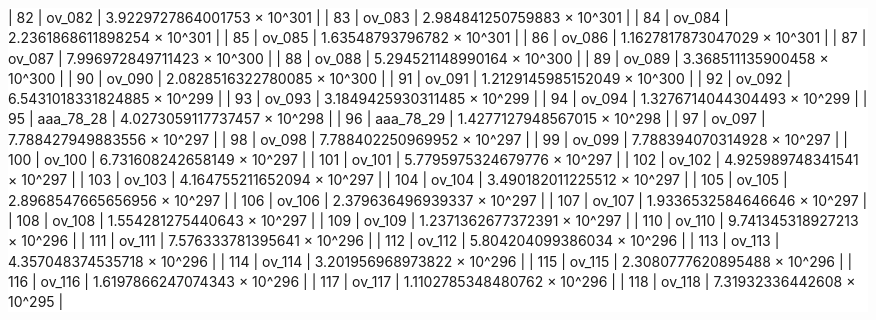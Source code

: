 | 82 | ov_082 | 3.9229727864001753 × 10^301 |
| 83 | ov_083 | 2.984841250759883 × 10^301 |
| 84 | ov_084 | 2.2361868611898254 × 10^301 |
| 85 | ov_085 | 1.63548793796782 × 10^301 |
| 86 | ov_086 | 1.1627817873047029 × 10^301 |
| 87 | ov_087 | 7.996972849711423 × 10^300 |
| 88 | ov_088 | 5.294521148990164 × 10^300 |
| 89 | ov_089 | 3.368511135900458 × 10^300 |
| 90 | ov_090 | 2.0828516322780085 × 10^300 |
| 91 | ov_091 | 1.2129145985152049 × 10^300 |
| 92 | ov_092 | 6.5431018331824885 × 10^299 |
| 93 | ov_093 | 3.1849425930311485 × 10^299 |
| 94 | ov_094 | 1.3276714044304493 × 10^299 |
| 95 | aaa_78_28 | 4.0273059117737457 × 10^298 |
| 96 | aaa_78_29 | 1.4277127948567015 × 10^298 |
| 97 | ov_097 | 7.788427949883556 × 10^297 |
| 98 | ov_098 | 7.788402250969952 × 10^297 |
| 99 | ov_099 | 7.788394070314928 × 10^297 |
| 100 | ov_100 | 6.731608242658149 × 10^297 |
| 101 | ov_101 | 5.7795975324679776 × 10^297 |
| 102 | ov_102 | 4.925989748341541 × 10^297 |
| 103 | ov_103 | 4.164755211652094 × 10^297 |
| 104 | ov_104 | 3.490182011225512 × 10^297 |
| 105 | ov_105 | 2.8968547665656956 × 10^297 |
| 106 | ov_106 | 2.379636496939337 × 10^297 |
| 107 | ov_107 | 1.9336532584646646 × 10^297 |
| 108 | ov_108 | 1.554281275440643 × 10^297 |
| 109 | ov_109 | 1.2371362677372391 × 10^297 |
| 110 | ov_110 | 9.741345318927213 × 10^296 |
| 111 | ov_111 | 7.576333781395641 × 10^296 |
| 112 | ov_112 | 5.804204099386034 × 10^296 |
| 113 | ov_113 | 4.357048374535718 × 10^296 |
| 114 | ov_114 | 3.201956968973822 × 10^296 |
| 115 | ov_115 | 2.3080777620895488 × 10^296 |
| 116 | ov_116 | 1.6197866247074343 × 10^296 |
| 117 | ov_117 | 1.1102785348480762 × 10^296 |
| 118 | ov_118 | 7.31932336442608 × 10^295 |
